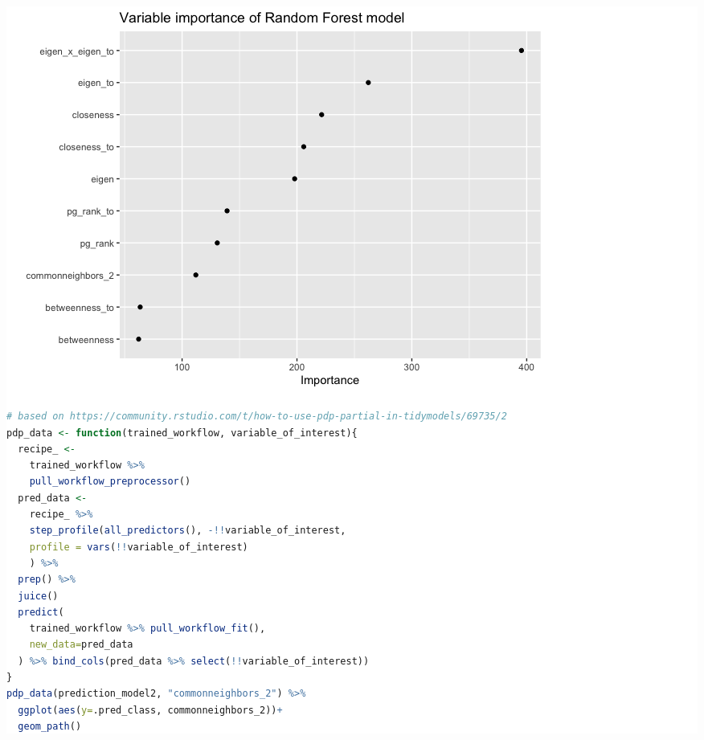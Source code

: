 ![](tidymodels_link_prediction_files/figure-gfm/unnamed-chunk-27-1.png)

``` r
# based on https://community.rstudio.com/t/how-to-use-pdp-partial-in-tidymodels/69735/2
pdp_data <- function(trained_workflow, variable_of_interest){
  recipe_ <- 
    trained_workflow %>% 
    pull_workflow_preprocessor() 
  pred_data <- 
    recipe_ %>% 
    step_profile(all_predictors(), -!!variable_of_interest, 
    profile = vars(!!variable_of_interest)
    ) %>% 
  prep() %>% 
  juice()
  predict(
    trained_workflow %>% pull_workflow_fit(),
    new_data=pred_data
  ) %>% bind_cols(pred_data %>% select(!!variable_of_interest))
}
pdp_data(prediction_model2, "commonneighbors_2") %>% 
  ggplot(aes(y=.pred_class, commonneighbors_2))+
  geom_path()
```
